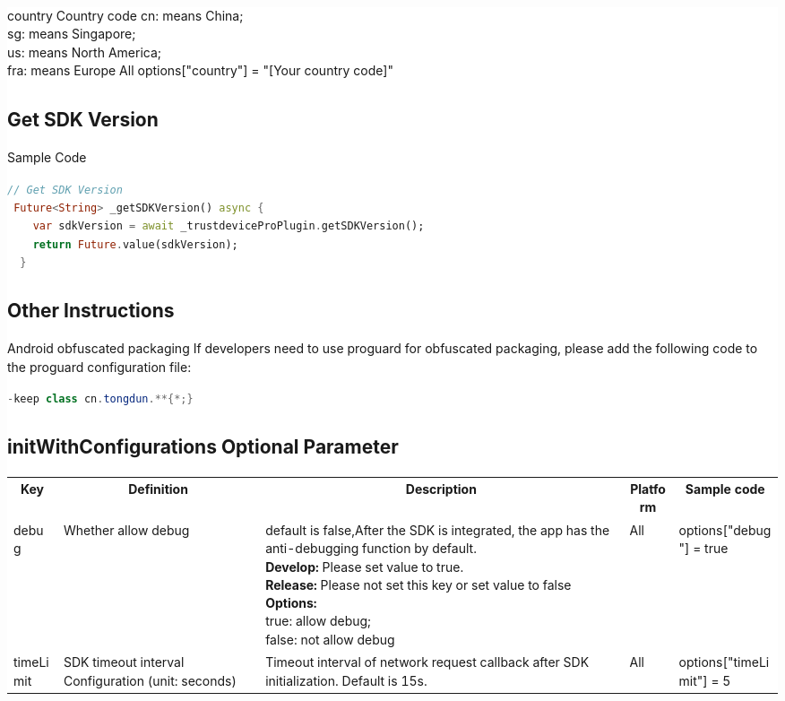    </td>
  </tr>
  <tr>
    <td>country</td>
    <td> Country code</td>
    <td> cn: means China;<br>sg: means Singapore;<br>us: means North America;<br>fra: means Europe</td>
    <td>All</td>
    <td>
    options["country"] = "[Your country code]"
   </td>
  </tr>
</table>


## Get SDK Version

Sample Code

```dart
// Get SDK Version
 Future<String> _getSDKVersion() async {
    var sdkVersion = await _trustdeviceProPlugin.getSDKVersion();
    return Future.value(sdkVersion);
  }
```

## Other Instructions

Android obfuscated packaging If developers need to use proguard for obfuscated packaging, please add the following code to the proguard configuration file:

```java
-keep class cn.tongdun.**{*;}
```

## initWithConfigurations Optional Parameter

<table>
  <tr>
    <th>Key</th>
    <th>Definition</th>
    <th>Description</th>
    <th>Platform</th>
    <th>Sample code</th>
  </tr>
  <tr>
    <td>debug</td>
    <td>Whether allow debug</td>
    <td>default is false,After the SDK is integrated, the app has the anti-debugging function by default. <br><b>Develop: </b>Please set value to true.<br><b>Release: </b>Please not set this key or set value to false <br><b>Options:</b><br>true: allow debug;<br>false: not allow debug</td>
    <td>All</td>
    <td>
    options["debug"] = true
   </td>
  </tr>
  <tr>
    <td>timeLimit</td>
    <td>SDK timeout interval Configuration (unit: seconds)</td>
    <td>Timeout interval of network request callback after SDK initialization. Default is 15s.</td>
    <td>All</td>
    <td>
    options["timeLimit"] = 5
    </td>
  </tr>